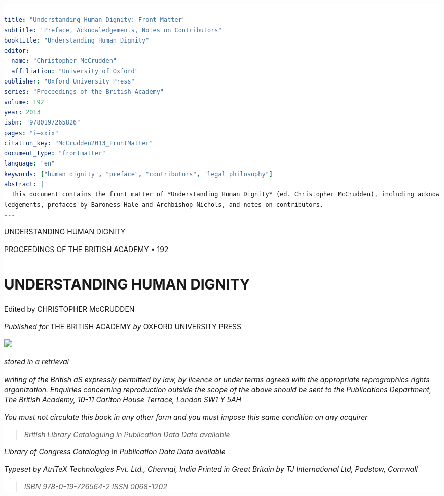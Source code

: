 ```yaml
---
title: "Understanding Human Dignity: Front Matter"
subtitle: "Preface, Acknowledgements, Notes on Contributors"
booktitle: "Understanding Human Dignity"
editor:
  name: "Christopher McCrudden"
  affiliation: "University of Oxford"
publisher: "Oxford University Press"
series: "Proceedings of the British Academy"
volume: 192
year: 2013
isbn: "9780197265826"
pages: "i–xxix"
citation_key: "McCrudden2013_FrontMatter"
document_type: "frontmatter"
language: "en"
keywords: ["human dignity", "preface", "contributors", "legal philosophy"]
abstract: |
  This document contains the front matter of *Understanding Human Dignity* (ed. Christopher McCrudden), including acknowledgements, prefaces by Baroness Hale and Archbishop Nichols, and notes on contributors.
---
```


UNDERSTANDING HUMAN DIGNITY

PROCEEDINGS OF THE BRITISH ACADEMY • 192

# **UNDERSTANDING HUMAN DIGNITY**

Edited by CHRISTOPHER McCRUDDEN

*Published for* THE BRITISH ACADEMY *by* OXFORD UNIVERSITY PRESS

![](_page_3_Picture_0.jpeg)

*stored in a retrieval* 

*writing of the British aS expressly permitted by law, by licence or under terms agreed with the appropriate reprographics rights organization. Enquiries concerning reproduction outside the scope of the above should be sent to the Publications Department, The British Academy, 10-11 Carlton House Terrace, London SW1 Y 5AH* 

*You must not circulate this book in any other form and you must impose this same condition on any acquirer* 

> *British Library Cataloguing in Publication Data Data available*

*Library of Congress Cataloging* in *Publication Data Data available* 

*Typeset by AtriTeX Technologies Pvt. Ltd., Chennai, India Printed in Great Britain by TJ International Ltd, Padstow, Cornwall* 

> *ISBN 978-0-19-726564-2 ISSN 0068-1202*
